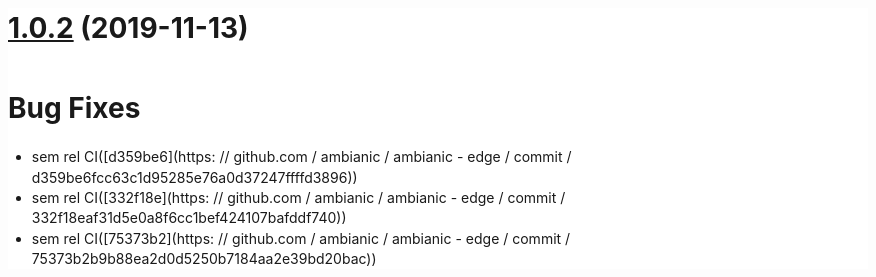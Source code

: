 # [1.0.2](https://github.com/ambianic/ambianic-edge/compare/v1.0.1...v1.0.2) (2019-11-13)


# Bug Fixes

* sem rel CI([d359be6](https: // github.com / ambianic / ambianic - edge / commit / d359be6fcc63c1d95285e76a0d37247ffffd3896))
* sem rel CI([332f18e](https: // github.com / ambianic / ambianic - edge / commit / 332f18eaf31d5e0a8f6cc1bef424107bafddf740))
* sem rel CI([75373b2](https: // github.com / ambianic / ambianic - edge / commit / 75373b2b9b88ea2d0d5250b7184aa2e39bd20bac))
